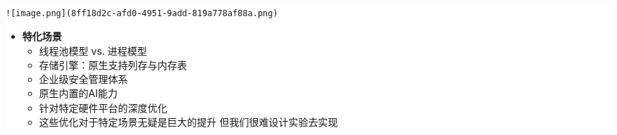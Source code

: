     ![image.png](8ff18d2c-afd0-4951-9add-819a778af88a.png)
  *  **特化场景**
     * 线程池模型 vs. 进程模型
     * 存储引擎：原生支持列存与内存表
     * 企业级安全管理体系
     * 原生内置的AI能力
     * 针对特定硬件平台的深度优化
     * 这些优化对于特定场景无疑是巨大的提升 但我们很难设计实验去实现